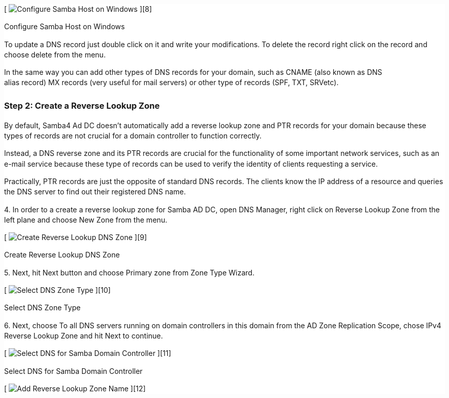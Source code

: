 [
 ![Configure Samba Host on Windows](http://www.tecmint.com/wp-content/uploads/2016/12/Configure-Samba-Host-on-Windows.png) 
][8]

Configure Samba Host on Windows

To update a DNS record just double click on it and write your modifications. To delete the record right click on the record and choose delete from the menu.

In the same way you can add other types of DNS records for your domain, such as CNAME (also known as DNS alias record) MX records (very useful for mail servers) or other type of records (SPF, TXT, SRVetc).

### Step 2: Create a Reverse Lookup Zone

By default, Samba4 Ad DC doesn’t automatically add a reverse lookup zone and PTR records for your domain because these types of records are not crucial for a domain controller to function correctly.

Instead, a DNS reverse zone and its PTR records are crucial for the functionality of some important network services, such as an e-mail service because these type of records can be used to verify the identity of clients requesting a service.

Practically, PTR records are just the opposite of standard DNS records. The clients know the IP address of a resource and queries the DNS server to find out their registered DNS name.

4. In order to a create a reverse lookup zone for Samba AD DC, open DNS Manager, right click on Reverse Lookup Zone from the left plane and choose New Zone from the menu.

[
 ![Create Reverse Lookup DNS Zone](http://www.tecmint.com/wp-content/uploads/2016/12/Create-Reverse-Lookup-DNS-Zone.png) 
][9]

Create Reverse Lookup DNS Zone

5. Next, hit Next button and choose Primary zone from Zone Type Wizard.

[
 ![Select DNS Zone Type](http://www.tecmint.com/wp-content/uploads/2016/12/Select-DNS-Zone-Type.png) 
][10]

Select DNS Zone Type

6. Next, choose To all DNS servers running on domain controllers in this domain from the AD Zone Replication Scope, chose IPv4 Reverse Lookup Zone and hit Next to continue.

[
 ![Select DNS for Samba Domain Controller](http://www.tecmint.com/wp-content/uploads/2016/12/Select-DNS-for-Samba-Domain-Controller.png) 
][11]

Select DNS for Samba Domain Controller

[
 ![Add Reverse Lookup Zone Name](http://www.tecmint.com/wp-content/uploads/2016/12/Add-Reverse-Lookup-Zone-Name.png) 
][12]
